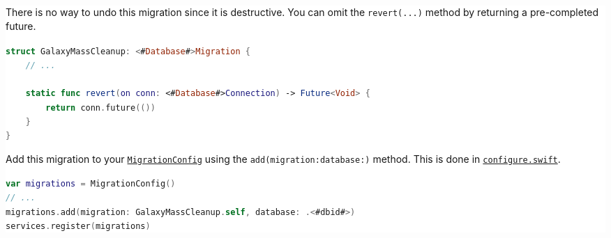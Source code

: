There is no way to undo this migration since it is destructive. You can omit the `revert(...)` method by returning a pre-completed future.

```swift
struct GalaxyMassCleanup: <#Database#>Migration {
    // ...
    
    static func revert(on conn: <#Database#>Connection) -> Future<Void> {
        return conn.future(())
    }
}
```

Add this migration to your [`MigrationConfig`](https://api.vapor.codes/fluent/latest/Fluent/Structs/MigrationConfig.html) using the `add(migration:database:)` method. This is done in [`configure.swift`](../getting-started/structure.md#configureswift).

```swift
var migrations = MigrationConfig()
// ...
migrations.add(migration: GalaxyMassCleanup.self, database: .<#dbid#>)
services.register(migrations)
```
